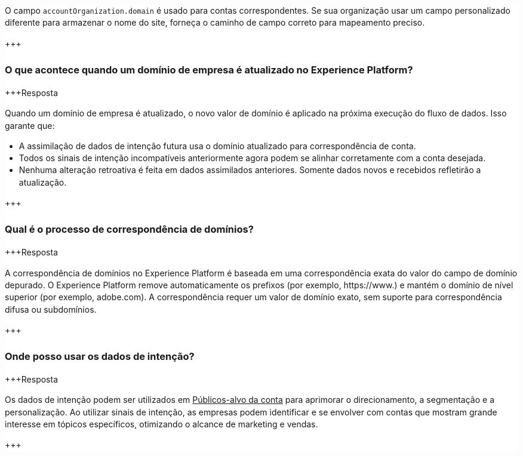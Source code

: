 O campo `accountOrganization.domain` é usado para contas correspondentes. Se sua organização usar um campo personalizado diferente para armazenar o nome do site, forneça o caminho de campo correto para mapeamento preciso.

+++

### O que acontece quando um domínio de empresa é atualizado no Experience Platform?

+++Resposta

Quando um domínio de empresa é atualizado, o novo valor de domínio é aplicado na próxima execução do fluxo de dados. Isso garante que:

* A assimilação de dados de intenção futura usa o domínio atualizado para correspondência de conta.
* Todos os sinais de intenção incompatíveis anteriormente agora podem se alinhar corretamente com a conta desejada.
* Nenhuma alteração retroativa é feita em dados assimilados anteriores. Somente dados novos e recebidos refletirão a atualização.

+++

### Qual é o processo de correspondência de domínios?

+++Resposta

A correspondência de domínios no Experience Platform é baseada em uma correspondência exata do valor do campo de domínio depurado. O Experience Platform remove automaticamente os prefixos (por exemplo, https:/<span>/www.) e mantém o domínio de nível superior (por exemplo, adobe.com). A correspondência requer um valor de domínio exato, sem suporte para correspondência difusa ou subdomínios.

+++

### Onde posso usar os dados de intenção?

+++Resposta

Os dados de intenção podem ser utilizados em [Públicos-alvo da conta](../../../segmentation/types/account-audiences.md) para aprimorar o direcionamento, a segmentação e a personalização. Ao utilizar sinais de intenção, as empresas podem identificar e se envolver com contas que mostram grande interesse em tópicos específicos, otimizando o alcance de marketing e vendas.

+++
